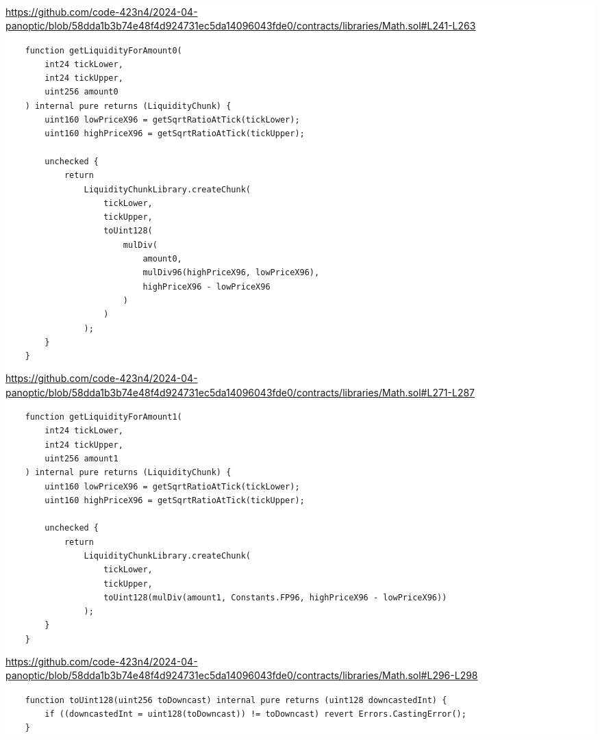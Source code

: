 https://github.com/code-423n4/2024-04-panoptic/blob/58dda1b3b74e48f4d924731ec5da14096043fde0/contracts/libraries/Math.sol#L241-L263
```solidity
    function getLiquidityForAmount0(
        int24 tickLower,
        int24 tickUpper,
        uint256 amount0
    ) internal pure returns (LiquidityChunk) {
        uint160 lowPriceX96 = getSqrtRatioAtTick(tickLower);
        uint160 highPriceX96 = getSqrtRatioAtTick(tickUpper);

        unchecked {
            return
                LiquidityChunkLibrary.createChunk(
                    tickLower,
                    tickUpper,
                    toUint128(
                        mulDiv(
                            amount0,
                            mulDiv96(highPriceX96, lowPriceX96),
                            highPriceX96 - lowPriceX96
                        )
                    )
                );
        }
    }
```

https://github.com/code-423n4/2024-04-panoptic/blob/58dda1b3b74e48f4d924731ec5da14096043fde0/contracts/libraries/Math.sol#L271-L287
```solidity
    function getLiquidityForAmount1(
        int24 tickLower,
        int24 tickUpper,
        uint256 amount1
    ) internal pure returns (LiquidityChunk) {
        uint160 lowPriceX96 = getSqrtRatioAtTick(tickLower);
        uint160 highPriceX96 = getSqrtRatioAtTick(tickUpper);

        unchecked {
            return
                LiquidityChunkLibrary.createChunk(
                    tickLower,
                    tickUpper,
                    toUint128(mulDiv(amount1, Constants.FP96, highPriceX96 - lowPriceX96))
                );
        }
    }
```

https://github.com/code-423n4/2024-04-panoptic/blob/58dda1b3b74e48f4d924731ec5da14096043fde0/contracts/libraries/Math.sol#L296-L298
```solidity
    function toUint128(uint256 toDowncast) internal pure returns (uint128 downcastedInt) {
        if ((downcastedInt = uint128(toDowncast)) != toDowncast) revert Errors.CastingError();
    }
```
